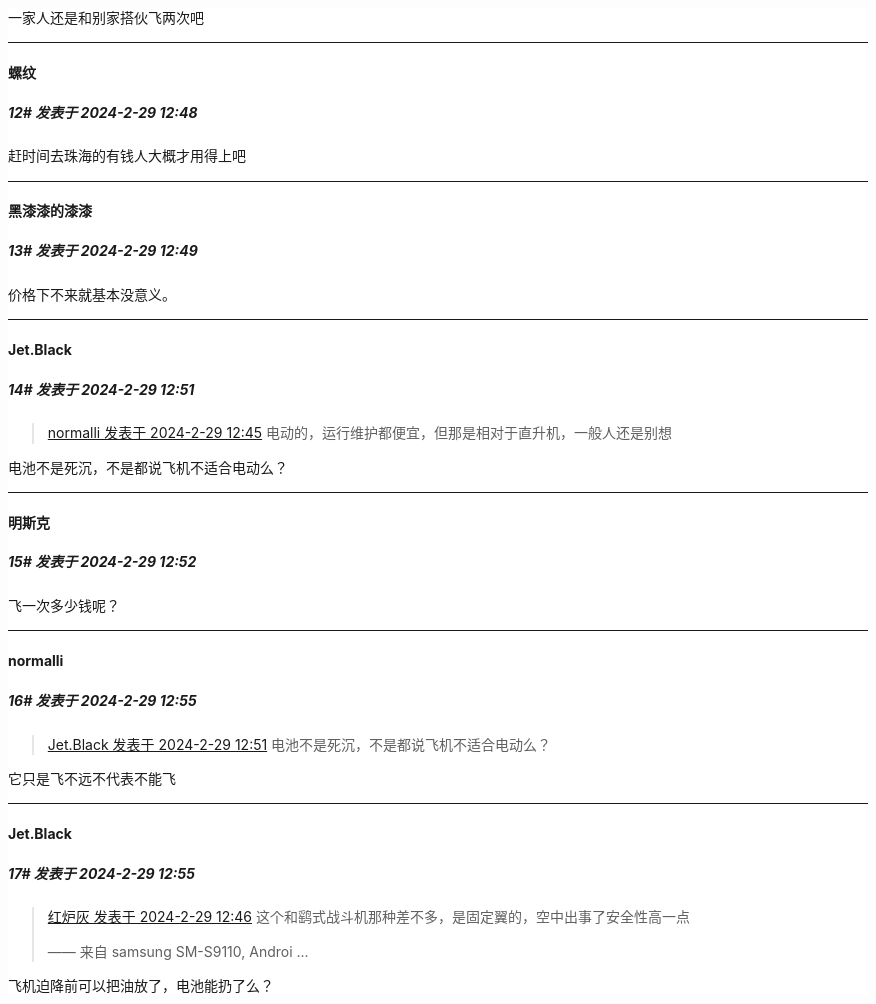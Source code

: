 一家人还是和别家搭伙飞两次吧

*****

####  螺纹  
##### 12#       发表于 2024-2-29 12:48

赶时间去珠海的有钱人大概才用得上吧

*****

####  黑漆漆的漆漆  
##### 13#       发表于 2024-2-29 12:49

价格下不来就基本没意义。

*****

####  Jet.Black  
##### 14#       发表于 2024-2-29 12:51

<blockquote><a href="httphttps://bbs.saraba1st.com/2b/forum.php?mod=redirect&amp;goto=findpost&amp;pid=64103437&amp;ptid=2173587" target="_blank">normalli 发表于 2024-2-29 12:45</a>
电动的，运行维护都便宜，但那是相对于直升机，一般人还是别想</blockquote>
电池不是死沉，不是都说飞机不适合电动么？

*****

####  明斯克  
##### 15#       发表于 2024-2-29 12:52

飞一次多少钱呢？   

*****

####  normalli  
##### 16#       发表于 2024-2-29 12:55

<blockquote><a href="httphttps://bbs.saraba1st.com/2b/forum.php?mod=redirect&amp;goto=findpost&amp;pid=64103497&amp;ptid=2173587" target="_blank">Jet.Black 发表于 2024-2-29 12:51</a>
电池不是死沉，不是都说飞机不适合电动么？</blockquote>
它只是飞不远不代表不能飞

*****

####  Jet.Black  
##### 17#       发表于 2024-2-29 12:55

<blockquote><a href="httphttps://bbs.saraba1st.com/2b/forum.php?mod=redirect&amp;goto=findpost&amp;pid=64103438&amp;ptid=2173587" target="_blank">红炉灰 发表于 2024-2-29 12:46</a>
这个和鹞式战斗机那种差不多，是固定翼的，空中出事了安全性高一点

—— 来自 samsung SM-S9110, Androi ...</blockquote>
飞机迫降前可以把油放了，电池能扔了么？
